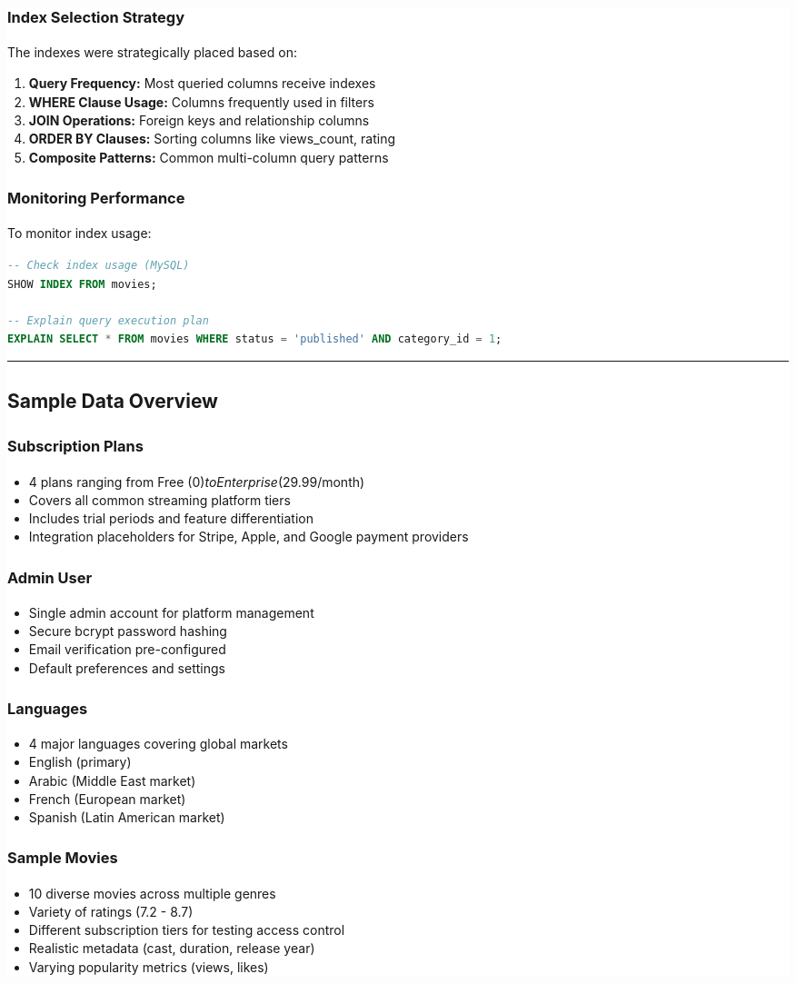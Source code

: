 ### Index Selection Strategy

The indexes were strategically placed based on:

1. **Query Frequency:** Most queried columns receive indexes
2. **WHERE Clause Usage:** Columns frequently used in filters
3. **JOIN Operations:** Foreign keys and relationship columns
4. **ORDER BY Clauses:** Sorting columns like views_count, rating
5. **Composite Patterns:** Common multi-column query patterns

### Monitoring Performance

To monitor index usage:

```sql
-- Check index usage (MySQL)
SHOW INDEX FROM movies;

-- Explain query execution plan
EXPLAIN SELECT * FROM movies WHERE status = 'published' AND category_id = 1;
```

---

## Sample Data Overview

### Subscription Plans
- 4 plans ranging from Free ($0) to Enterprise ($29.99/month)
- Covers all common streaming platform tiers
- Includes trial periods and feature differentiation
- Integration placeholders for Stripe, Apple, and Google payment providers

### Admin User
- Single admin account for platform management
- Secure bcrypt password hashing
- Email verification pre-configured
- Default preferences and settings

### Languages
- 4 major languages covering global markets
- English (primary)
- Arabic (Middle East market)
- French (European market)
- Spanish (Latin American market)

### Sample Movies
- 10 diverse movies across multiple genres
- Variety of ratings (7.2 - 8.7)
- Different subscription tiers for testing access control
- Realistic metadata (cast, duration, release year)
- Varying popularity metrics (views, likes)
